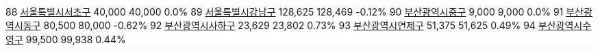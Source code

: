   <tr class="item">
    <td>88</td>
    <td><a href="/apt/서울특별시서초구">서울특별시서초구</a></td>
    <td>40,000</td>
    <td>40,000</td>
    <td>0.0%</td>
  </tr>

  <tr class="item">
    <td>89</td>
    <td><a href="/apt/서울특별시강남구">서울특별시강남구</a></td>
    <td>128,625</td>
    <td>128,469</td>
    <td>-0.12%</td>
  </tr>

  <tr class="item">
    <td>90</td>
    <td><a href="/apt/부산광역시중구">부산광역시중구</a></td>
    <td>9,000</td>
    <td>9,000</td>
    <td>0.0%</td>
  </tr>

  <tr class="item">
    <td>91</td>
    <td><a href="/apt/부산광역시동구">부산광역시동구</a></td>
    <td>80,500</td>
    <td>80,000</td>
    <td>-0.62%</td>
  </tr>

  <tr class="item">
    <td>92</td>
    <td><a href="/apt/부산광역시사하구">부산광역시사하구</a></td>
    <td>23,629</td>
    <td>23,802</td>
    <td>0.73%</td>
  </tr>

  <tr class="item">
    <td>93</td>
    <td><a href="/apt/부산광역시연제구">부산광역시연제구</a></td>
    <td>51,375</td>
    <td>51,625</td>
    <td>0.49%</td>
  </tr>

  <tr class="item">
    <td>94</td>
    <td><a href="/apt/부산광역시수영구">부산광역시수영구</a></td>
    <td>99,500</td>
    <td>99,938</td>
    <td>0.44%</td>
  </tr>
